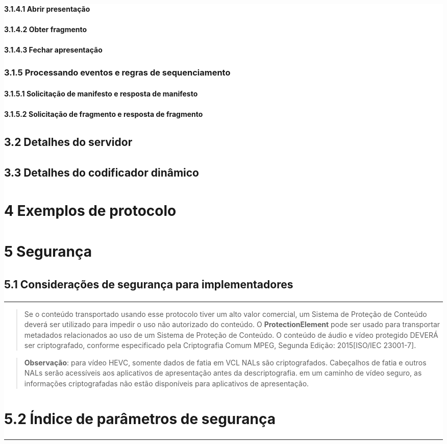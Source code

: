 #### <a name="3141-open-presentation"></a>3.1.4.1 Abrir presentação 

#### <a name="3142-get-fragment"></a>3.1.4.2 Obter fragmento 

#### <a name="3143-close-presentation"></a>3.1.4.3 Fechar apresentação 

### <a name="315-processing-events-and-sequencing-rules"></a>3.1.5 Processando eventos e regras de sequenciamento 

#### <a name="3151-manifest-request-and-manifest-response"></a>3.1.5.1 Solicitação de manifesto e resposta de manifesto 

#### <a name="3152-fragment-request-and-fragment-response"></a>3.1.5.2 Solicitação de fragmento e resposta de fragmento

## <a name="32-server-details"></a>3.2 Detalhes do servidor

## <a name="33-live-encoder-details"></a>3.3 Detalhes do codificador dinâmico 

# <a name="4-protocol-examples"></a>4 Exemplos de protocolo 

# <a name="5-security"></a>5 Segurança 

## <a name="51-security-considerations-for-implementers"></a>5.1 Considerações de segurança para implementadores 
-----------------------------------------

>   Se o conteúdo transportado usando esse protocolo tiver um alto valor comercial, um Sistema de Proteção de Conteúdo deverá ser utilizado para impedir o uso não autorizado do conteúdo. O **ProtectionElement** pode ser usado para transportar metadados relacionados ao uso de um Sistema de Proteção de Conteúdo. O conteúdo de áudio e vídeo protegido DEVERÁ ser criptografado, conforme especificado pela Criptografia Comum MPEG, Segunda Edição: 2015[ISO/IEC 23001-7].

>   **Observação**: para vídeo HEVC, somente dados de fatia em VCL NALs são criptografados. Cabeçalhos de fatia e outros NALs serão acessíveis aos aplicativos de apresentação antes da descriptografia. em um caminho de vídeo seguro, as informações criptografadas não estão disponíveis para aplicativos de apresentação.

# <a name="52-index-of-security-parameters"></a>5.2 Índice de parâmetros de segurança 
-----------------------------


[image1]: ./media/media-services-fmp4-live-ingest-overview/media-services-image1.png
[image2]: ./media/media-services-fmp4-live-ingest-overview/media-services-image2.png
[image3]: ./media/media-services-fmp4-live-ingest-overview/media-services-image3.png
[image4]: ./media/media-services-fmp4-live-ingest-overview/media-services-image4.png
[image5]: ./media/media-services-fmp4-live-ingest-overview/media-services-image5.png
[image6]: ./media/media-services-fmp4-live-ingest-overview/media-services-image6.png
[image7]: ./media/media-services-fmp4-live-ingest-overview/media-services-image7.png